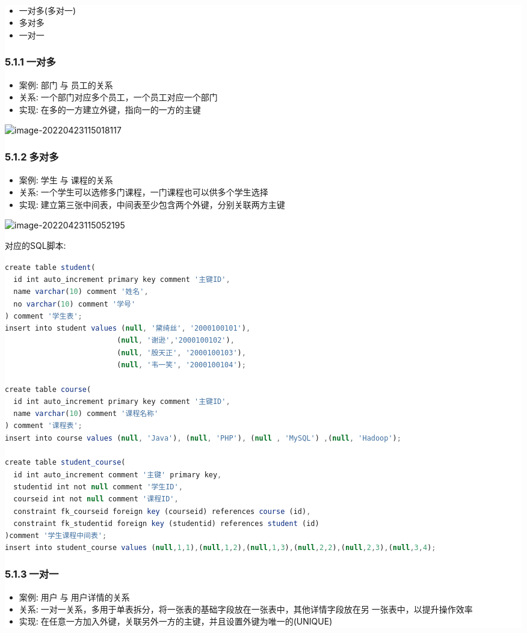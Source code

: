 - 一对多(多对一) 
- 多对多 
- 一对一

### 5.1.1 一对多 

- 案例: 部门 与 员工的关系 
- 关系: 一个部门对应多个员工，一个员工对应一个部门 
- 实现: 在多的一方建立外键，指向一的一方的主键

![image-20220423115018117](http://mk.xxoutman.cn/img/image-20220423115018117.png)

### 5.1.2 多对多 

- 案例: 学生 与 课程的关系 
- 关系: 一个学生可以选修多门课程，一门课程也可以供多个学生选择 
- 实现: 建立第三张中间表，中间表至少包含两个外键，分别关联两方主键

![image-20220423115052195](http://mk.xxoutman.cn/img/image-20220423115052195.png)

对应的SQL脚本:

```js
create table student(
  id int auto_increment primary key comment '主键ID',
  name varchar(10) comment '姓名',
  no varchar(10) comment '学号'
) comment '学生表';
insert into student values (null, '黛绮丝', '2000100101'),
                          (null, '谢逊','2000100102'),
                          (null, '殷天正', '2000100103'),
                          (null, '韦一笑', '2000100104');

create table course(
  id int auto_increment primary key comment '主键ID',
  name varchar(10) comment '课程名称'
) comment '课程表';
insert into course values (null, 'Java'), (null, 'PHP'), (null , 'MySQL') ,(null, 'Hadoop');

create table student_course(
  id int auto_increment comment '主键' primary key,
  studentid int not null comment '学生ID',
  courseid int not null comment '课程ID',
  constraint fk_courseid foreign key (courseid) references course (id),
  constraint fk_studentid foreign key (studentid) references student (id)
)comment '学生课程中间表';
insert into student_course values (null,1,1),(null,1,2),(null,1,3),(null,2,2),(null,2,3),(null,3,4);
```

### 5.1.3 一对一 

- 案例: 用户 与 用户详情的关系 
- 关系: 一对一关系，多用于单表拆分，将一张表的基础字段放在一张表中，其他详情字段放在另 一张表中，以提升操作效率 
- 实现: 在任意一方加入外键，关联另外一方的主键，并且设置外键为唯一的(UNIQUE)

